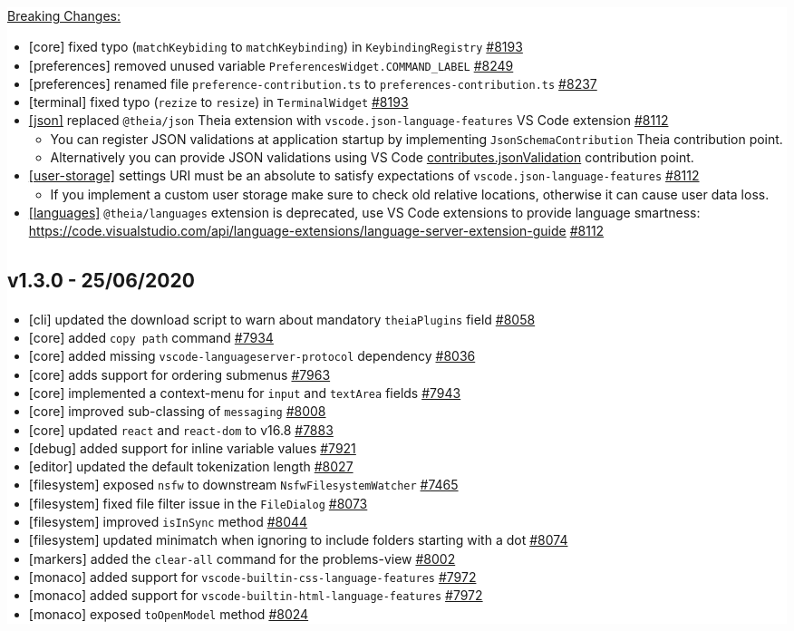 <a name="breaking_changes_1.4.0">[Breaking Changes:](#breaking_changes_1.4.0)</a>

- [core] fixed typo (`matchKeybiding` to `matchKeybinding`) in `KeybindingRegistry` [#8193](https://github.com/eclipse-theia/theia/pull/8193)
- [preferences] removed unused variable `PreferencesWidget.COMMAND_LABEL` [#8249](https://github.com/eclipse-theia/theia/pull/8249)
- [preferences] renamed file `preference-contribution.ts` to `preferences-contribution.ts` [#8237](https://github.com/eclipse-theia/theia/pull/8237)
- [terminal] fixed typo (`rezize` to `resize`) in `TerminalWidget` [#8193](https://github.com/eclipse-theia/theia/pull/8193)
<a name="1_4_0_replace_json"></a>
- [[json]](#1_4_0_replace_json) replaced `@theia/json` Theia extension with `vscode.json-language-features` VS Code extension [#8112](https://github.com/eclipse-theia/theia/pull/8112)
  - You can register JSON validations at application startup by implementing `JsonSchemaContribution` Theia contribution point.
  - Alternatively you can provide JSON validations using VS Code [contributes.jsonValidation](https://code.visualstudio.com/api/references/contribution-points#contributes.jsonValidation) contribution point.
<a name="1_4_0_absolute_user_storage_uri"></a>
- [[user-storage]](#1_4_0_absolute_user_storage_uri) settings URI must be an absolute to satisfy expectations of `vscode.json-language-features` [#8112](https://github.com/eclipse-theia/theia/pull/8112)
  - If you implement a custom user storage make sure to check old relative locations, otherwise it can cause user data loss.
<a name="1_4_0_deprecate_languages"></a>
- [[languages]](#1_4_0_deprecate_languages) `@theia/languages` extension is deprecated, use VS Code extensions to provide language smartness:
  https://code.visualstudio.com/api/language-extensions/language-server-extension-guide [#8112](https://github.com/eclipse-theia/theia/pull/8112)

## v1.3.0 - 25/06/2020

- [cli] updated the download script to warn about mandatory `theiaPlugins` field [#8058](https://github.com/eclipse-theia/theia/pull/8058)
- [core] added `copy path` command [#7934](https://github.com/eclipse-theia/theia/pull/7934)
- [core] added missing `vscode-languageserver-protocol` dependency [#8036](https://github.com/eclipse-theia/theia/pull/8036)
- [core] adds support for ordering submenus [#7963](https://github.com/eclipse-theia/theia/pull/7963)
- [core] implemented a context-menu for `input` and `textArea` fields [#7943](https://github.com/eclipse-theia/theia/pull/7943)
- [core] improved sub-classing of `messaging` [#8008](https://github.com/eclipse-theia/theia/pull/8008)
- [core] updated `react` and `react-dom` to v16.8 [#7883](https://github.com/eclipse-theia/theia/pull/7883)
- [debug] added support for inline variable values [#7921](https://github.com/eclipse-theia/theia/pull/7921)
- [editor] updated the default tokenization length [#8027](https://github.com/eclipse-theia/theia/pull/8027)
- [filesystem] exposed `nsfw` to downstream `NsfwFilesystemWatcher` [#7465](https://github.com/eclipse-theia/theia/pull/7465)
- [filesystem] fixed file filter issue in the `FileDialog` [#8073](https://github.com/eclipse-theia/theia/pull/8073)
- [filesystem] improved `isInSync` method [#8044](https://github.com/eclipse-theia/theia/pull/8044)
- [filesystem] updated minimatch when ignoring to include folders starting with a dot [#8074](https://github.com/eclipse-theia/theia/pull/8074)
- [markers] added the `clear-all` command for the problems-view [#8002](https://github.com/eclipse-theia/theia/pull/8002)
- [monaco] added support for `vscode-builtin-css-language-features` [#7972](https://github.com/eclipse-theia/theia/pull/7972)
- [monaco] added support for `vscode-builtin-html-language-features` [#7972](https://github.com/eclipse-theia/theia/pull/7972)
- [monaco] exposed `toOpenModel` method [#8024](https://github.com/eclipse-theia/theia/pull/8024)